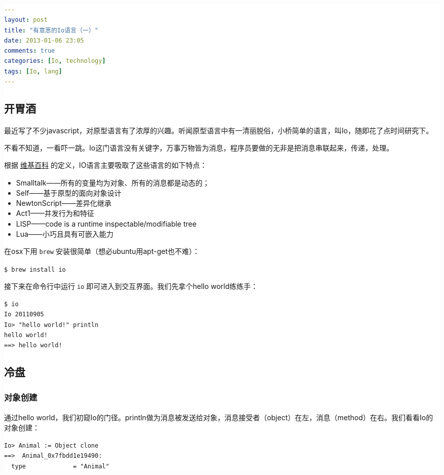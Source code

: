 ```yaml
---
layout: post
title: "有意思的Io语言（一）"
date: 2013-01-06 23:05
comments: true
categories: [Io, technology]
tags: [Io, lang]
---
```


## 开胃酒

最近写了不少javascript，对原型语言有了浓厚的兴趣。听闻原型语言中有一清丽脱俗，小桥简单的语言，叫Io，随即花了点时间研究下。

不看不知道，一看吓一跳。Io这门语言没有关键字，万事万物皆为消息，程序员要做的无非是把消息串联起来，传递，处理。

根据 [维基百科](http://zh.wikipedia.org/zh-cn/Io_(%E7%BC%96%E7%A8%8B%E8%AF%AD%E8%A8%80)) 的定义，IO语言主要吸取了这些语言的如下特点：

* Smalltalk——所有的变量均为对象、所有的消息都是动态的；
* Self——基于原型的面向对象设计
* NewtonScript——差异化继承
* Act1——并发行为和特征
* LISP——code is a runtime inspectable/modifiable tree
* Lua——小巧且具有可嵌入能力

在osx下用 ```brew``` 安装很简单（想必ubuntu用apt-get也不难）：

```
$ brew install io
```

接下来在命令行中运行 ```io``` 即可进入到交互界面。我们先拿个hello world练练手：

``` io
$ io
Io 20110905
Io> "hello world!" println
hello world!
==> hello world!
```



## 冷盘

### 对象创建

通过hello world，我们初窥Io的门径。println做为消息被发送给对象，消息接受者（object）在左，消息（method）在右。我们看看Io的对象创建：

``` io
Io> Animal := Object clone
==>  Animal_0x7fbdd1e19490:
  type             = "Animal"
```
